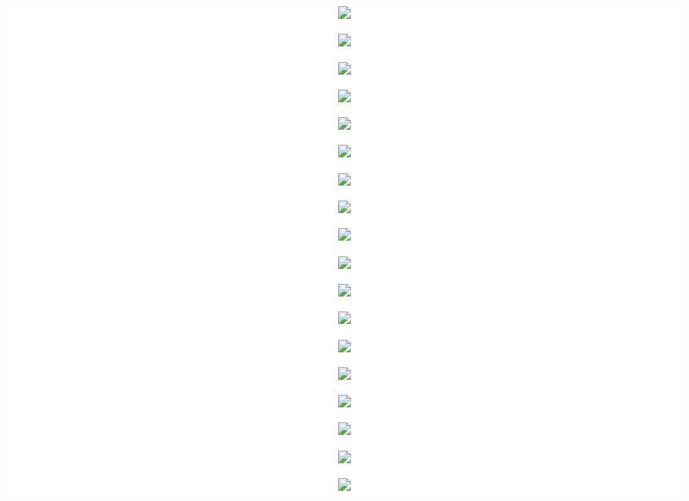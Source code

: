 <p align='center'>
  <img src="src/images(674).jpeg" width="200" />
</p>
<p align='center'>
  <img src="src/images(675).jpeg" width="200" />
</p>
<p align='center'>
  <img src="src/images(676).jpeg" width="200" />
</p>
<p align='center'>
  <img src="src/images(677).jpeg" width="200" />
</p>
<p align='center'>
  <img src="src/images(678).jpeg" width="200" />
</p>
<p align='center'>
  <img src="src/images(679).jpeg" width="200" />
</p>
<p align='center'>
  <img src="src/images(68).jpeg" width="200" />
</p>
<p align='center'>
  <img src="src/images(680).jpeg" width="200" />
</p>
<p align='center'>
  <img src="src/images(682).jpeg" width="200" />
</p>
<p align='center'>
  <img src="src/images(69).jpeg" width="200" />
</p>
<p align='center'>
  <img src="src/images(7).jpeg" width="200" />
</p>
<p align='center'>
  <img src="src/images(70).jpeg" width="200" />
</p>
<p align='center'>
  <img src="src/images(71).jpeg" width="200" />
</p>
<p align='center'>
  <img src="src/images(72).jpeg" width="200" />
</p>
<p align='center'>
  <img src="src/images(73).jpeg" width="200" />
</p>
<p align='center'>
  <img src="src/images(74).jpeg" width="200" />
</p>
<p align='center'>
  <img src="src/images(75).jpeg" width="200" />
</p>
<p align='center'>
  <img src="src/images(76).jpeg" width="200" />